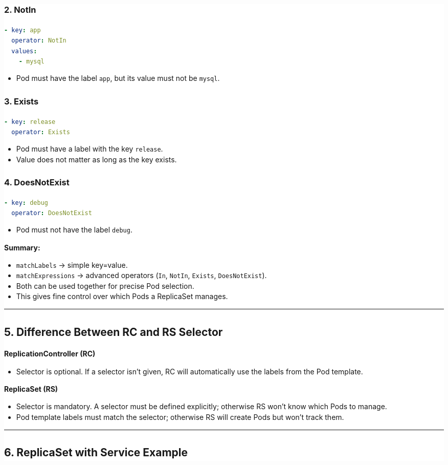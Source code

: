 ### 2. NotIn

```yaml
- key: app
  operator: NotIn
  values:
    - mysql
```

* Pod must have the label `app`, but its value must not be `mysql`.

### 3. Exists

```yaml
- key: release
  operator: Exists
```

* Pod must have a label with the key `release`.
* Value does not matter as long as the key exists.

### 4. DoesNotExist

```yaml
- key: debug
  operator: DoesNotExist
```

* Pod must not have the label `debug`.

**Summary:**

* `matchLabels` → simple key=value.
* `matchExpressions` → advanced operators (`In`, `NotIn`, `Exists`, `DoesNotExist`).
* Both can be used together for precise Pod selection.
* This gives fine control over which Pods a ReplicaSet manages.

---

## 5. Difference Between RC and RS Selector

**ReplicationController (RC)**

* Selector is optional. If a selector isn’t given, RC will automatically use the labels from the Pod template.

**ReplicaSet (RS)**

* Selector is mandatory. A selector must be defined explicitly; otherwise RS won’t know which Pods to manage.
* Pod template labels must match the selector; otherwise RS will create Pods but won’t track them.

---

## 6. ReplicaSet with Service Example
